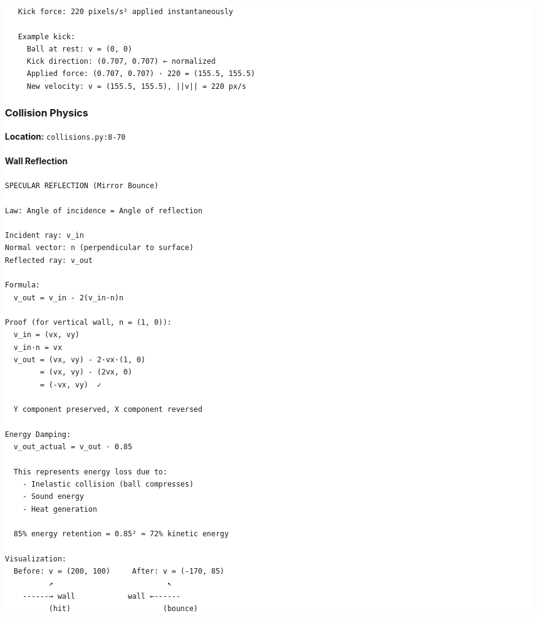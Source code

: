 ```
   Kick force: 220 pixels/s² applied instantaneously
   
   Example kick:
     Ball at rest: v = (0, 0)
     Kick direction: (0.707, 0.707) ← normalized
     Applied force: (0.707, 0.707) · 220 = (155.5, 155.5)
     New velocity: v = (155.5, 155.5), ||v|| = 220 px/s
```

### Collision Physics

**Location:** `collisions.py:8-70`

#### Wall Reflection

```
SPECULAR REFLECTION (Mirror Bounce)

Law: Angle of incidence = Angle of reflection

Incident ray: v_in
Normal vector: n (perpendicular to surface)
Reflected ray: v_out

Formula:
  v_out = v_in - 2(v_in·n)n

Proof (for vertical wall, n = (1, 0)):
  v_in = (vx, vy)
  v_in·n = vx
  v_out = (vx, vy) - 2·vx·(1, 0)
        = (vx, vy) - (2vx, 0)
        = (-vx, vy)  ✓
  
  Y component preserved, X component reversed

Energy Damping:
  v_out_actual = v_out · 0.85
  
  This represents energy loss due to:
    - Inelastic collision (ball compresses)
    - Sound energy
    - Heat generation
  
  85% energy retention = 0.85² ≈ 72% kinetic energy

Visualization:
  Before: v = (200, 100)     After: v = (-170, 85)
          ↗                          ↖
    ------→ wall            wall ←------
          (hit)                     (bounce)
```
